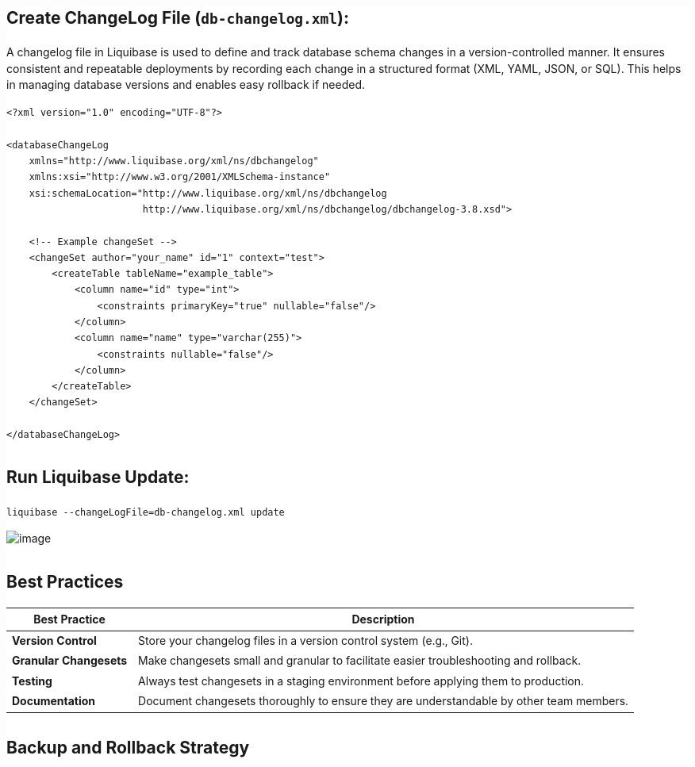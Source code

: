  ## **Create ChangeLog File** (`db-changelog.xml`):
         
 A changelog file in Liquibase is used to define and track database schema changes in a version-controlled manner. It ensures consistent and repeatable deployments by recording each change in a structured format (XML, YAML, JSON, or SQL). This helps in managing database versions and enables easy rollback if needed.

    <?xml version="1.0" encoding="UTF-8"?>

    <databaseChangeLog
        xmlns="http://www.liquibase.org/xml/ns/dbchangelog"
        xmlns:xsi="http://www.w3.org/2001/XMLSchema-instance"
        xsi:schemaLocation="http://www.liquibase.org/xml/ns/dbchangelog
                            http://www.liquibase.org/xml/ns/dbchangelog/dbchangelog-3.8.xsd">

        <!-- Example changeSet -->
        <changeSet author="your_name" id="1" context="test">
            <createTable tableName="example_table">
                <column name="id" type="int">
                    <constraints primaryKey="true" nullable="false"/>
                </column>
                <column name="name" type="varchar(255)">
                    <constraints nullable="false"/>
                </column>
            </createTable>
        </changeSet>

    </databaseChangeLog>
    

 ## **Run Liquibase Update**:
   
```    
liquibase --changeLogFile=db-changelog.xml update
```
<img width="1061" alt="image" src="https://github.com/user-attachments/assets/2dc6422a-13fb-4d27-b501-54001e52b6d8" />


## Best Practices

| **Best Practice**        | **Description**                                                                 |
|--------------------------|---------------------------------------------------------------------------------|
| **Version Control**      | Store your changelog files in a version control system (e.g., Git).              |
| **Granular Changesets**  | Make changesets small and granular to facilitate easier troubleshooting and rollback. |
| **Testing**              | Always test changesets in a staging environment before applying them to production. |
| **Documentation**        | Document changesets thoroughly to ensure they are understandable by other team members. |


## Backup and Rollback Strategy

